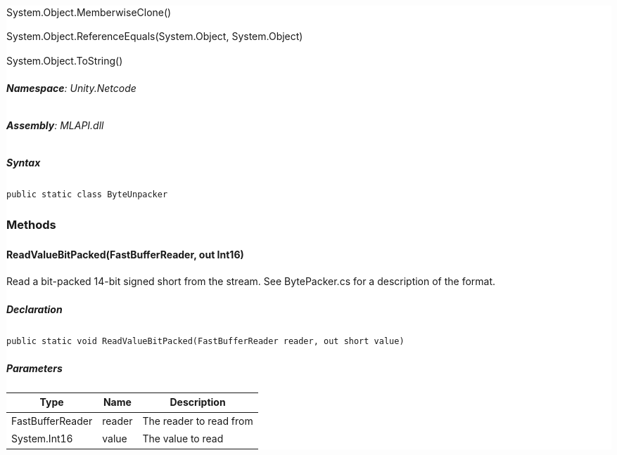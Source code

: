 System.Object.MemberwiseClone()

</div>

<div>

System.Object.ReferenceEquals(System.Object, System.Object)

</div>

<div>

System.Object.ToString()

</div>

</div>

###### **Namespace**: Unity.Netcode

###### **Assembly**: MLAPI.dll

##### Syntax

<div class="codewrapper">

``` lang-csharp
public static class ByteUnpacker
```

</div>

### Methods

#### ReadValueBitPacked(FastBufferReader, out Int16)

<div class="markdown level1 summary">

Read a bit-packed 14-bit signed short from the stream. See BytePacker.cs
for a description of the format.

</div>

<div class="markdown level1 conceptual">

</div>

##### Declaration

<div class="codewrapper">

``` lang-csharp
public static void ReadValueBitPacked(FastBufferReader reader, out short value)
```

</div>

##### Parameters

| Type             | Name   | Description             |
|------------------|--------|-------------------------|
| FastBufferReader | reader | The reader to read from |
| System.Int16     | value  | The value to read       |
